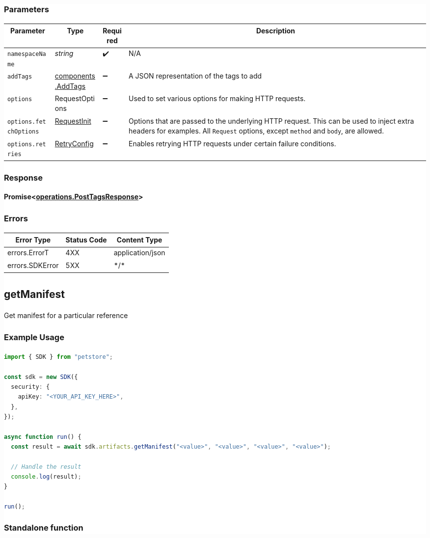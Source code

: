 ### Parameters

| Parameter                                                                                                                                                                      | Type                                                                                                                                                                           | Required                                                                                                                                                                       | Description                                                                                                                                                                    |
| ------------------------------------------------------------------------------------------------------------------------------------------------------------------------------ | ------------------------------------------------------------------------------------------------------------------------------------------------------------------------------ | ------------------------------------------------------------------------------------------------------------------------------------------------------------------------------ | ------------------------------------------------------------------------------------------------------------------------------------------------------------------------------ |
| `namespaceName`                                                                                                                                                                | *string*                                                                                                                                                                       | :heavy_check_mark:                                                                                                                                                             | N/A                                                                                                                                                                            |
| `addTags`                                                                                                                                                                      | [components.AddTags](../../models/components/addtags.md)                                                                                                                       | :heavy_minus_sign:                                                                                                                                                             | A JSON representation of the tags to add                                                                                                                                       |
| `options`                                                                                                                                                                      | RequestOptions                                                                                                                                                                 | :heavy_minus_sign:                                                                                                                                                             | Used to set various options for making HTTP requests.                                                                                                                          |
| `options.fetchOptions`                                                                                                                                                         | [RequestInit](https://developer.mozilla.org/en-US/docs/Web/API/Request/Request#options)                                                                                        | :heavy_minus_sign:                                                                                                                                                             | Options that are passed to the underlying HTTP request. This can be used to inject extra headers for examples. All `Request` options, except `method` and `body`, are allowed. |
| `options.retries`                                                                                                                                                              | [RetryConfig](../../lib/utils/retryconfig.md)                                                                                                                                  | :heavy_minus_sign:                                                                                                                                                             | Enables retrying HTTP requests under certain failure conditions.                                                                                                               |

### Response

**Promise\<[operations.PostTagsResponse](../../models/operations/posttagsresponse.md)\>**

### Errors

| Error Type       | Status Code      | Content Type     |
| ---------------- | ---------------- | ---------------- |
| errors.ErrorT    | 4XX              | application/json |
| errors.SDKError  | 5XX              | \*/\*            |

## getManifest

Get manifest for a particular reference

### Example Usage

```typescript
import { SDK } from "petstore";

const sdk = new SDK({
  security: {
    apiKey: "<YOUR_API_KEY_HERE>",
  },
});

async function run() {
  const result = await sdk.artifacts.getManifest("<value>", "<value>", "<value>", "<value>");

  // Handle the result
  console.log(result);
}

run();
```

### Standalone function
